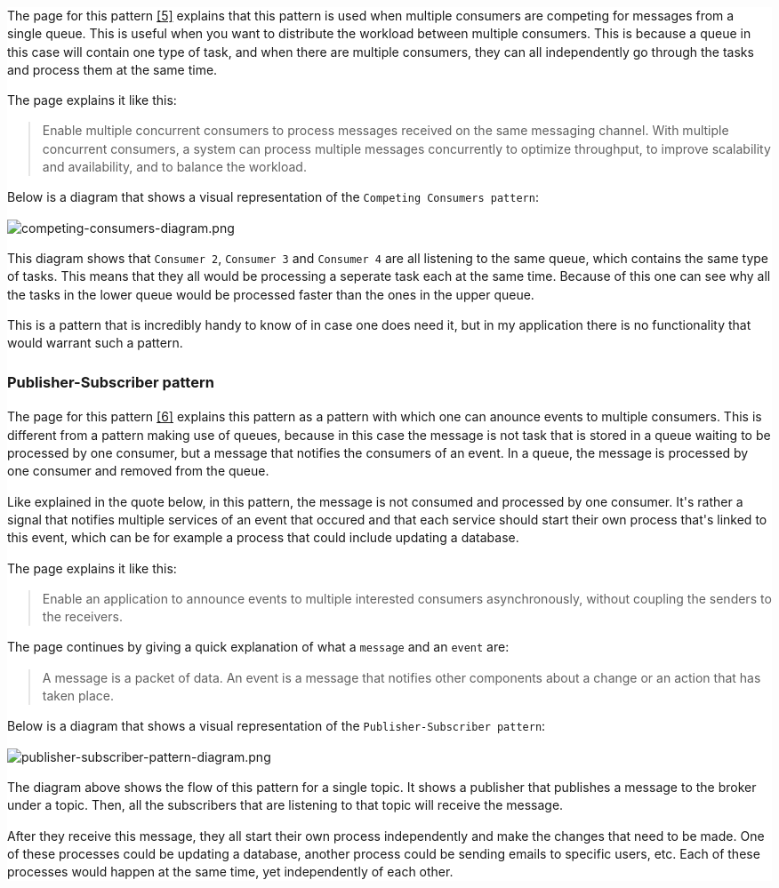 The page for this pattern [[5]](#references) explains that this pattern is used when multiple consumers are competing for messages from a single queue. This is useful when you want to distribute the workload between multiple consumers. This is because a queue in this case will contain one type of task, and when there are multiple consumers, they can all independently go through the tasks and process them at the same time.

The page explains it like this:

> Enable multiple concurrent consumers to process messages received on the same messaging channel. With multiple concurrent consumers, a system can process multiple messages concurrently to optimize throughput, to improve scalability and availability, and to balance the workload.

Below is a diagram that shows a visual representation of the `Competing Consumers pattern`:

![competing-consumers-diagram.png](competing-consumers-diagram.png)

This diagram shows that `Consumer 2`, `Consumer 3` and `Consumer 4` are all listening to the same queue, which contains the same type of tasks. This means that they all would be processing a seperate task each at the same time. Because of this one can see why all the tasks in the lower queue would be processed faster than the ones in the upper queue.

This is a pattern that is incredibly handy to know of in case one does need it, but in my application there is no functionality that would warrant such a pattern.

### Publisher-Subscriber pattern

The page for this pattern [[6]](#references) explains this pattern as a pattern with which one can anounce events to multiple consumers. This is different from a pattern making use of queues, because in this case the message is not task that is stored in a queue waiting to be processed by one consumer, but a message that notifies the consumers of an event. In a queue, the message is processed by one consumer and removed from the queue.

Like explained in the quote below, in this pattern, the message is not consumed and processed by one consumer. It's rather a signal that notifies multiple services of an event that occured and that each service should start their own process that's linked to this event, which can be for example a process that could include updating a database.

The page explains it like this:

> Enable an application to announce events to multiple interested consumers asynchronously, without coupling the senders to the receivers.

The page continues by giving a quick explanation of what a `message` and an `event` are:

> A message is a packet of data. An event is a message that notifies other components about a change or an action that has taken place.

Below is a diagram that shows a visual representation of the `Publisher-Subscriber pattern`:

![publisher-subscriber-pattern-diagram.png](publisher-subscriber-pattern-diagram.png)

The diagram above shows the flow of this pattern for a single topic. It shows a publisher that publishes a message to the broker under a topic. Then, all the subscribers that are listening to that topic will receive the message.

After they receive this message, they all start their own process independently and make the changes that need to be made. One of these processes could be updating a database, another process could be sending emails to specific users, etc. Each of these processes would happen at the same time, yet independently of each other.
